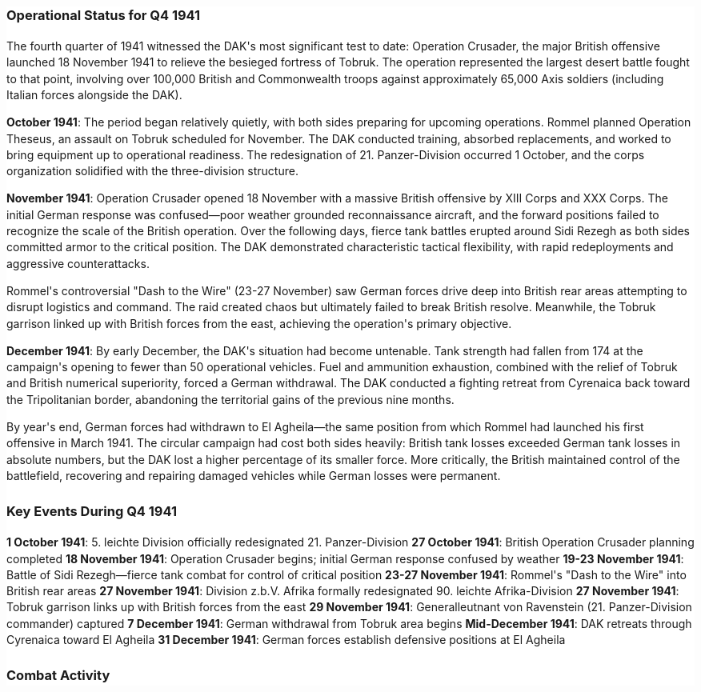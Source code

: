 ### Operational Status for Q4 1941

The fourth quarter of 1941 witnessed the DAK's most significant test to date: Operation Crusader, the major British offensive launched 18 November 1941 to relieve the besieged fortress of Tobruk. The operation represented the largest desert battle fought to that point, involving over 100,000 British and Commonwealth troops against approximately 65,000 Axis soldiers (including Italian forces alongside the DAK).

**October 1941**: The period began relatively quietly, with both sides preparing for upcoming operations. Rommel planned Operation Theseus, an assault on Tobruk scheduled for November. The DAK conducted training, absorbed replacements, and worked to bring equipment up to operational readiness. The redesignation of 21. Panzer-Division occurred 1 October, and the corps organization solidified with the three-division structure.

**November 1941**: Operation Crusader opened 18 November with a massive British offensive by XIII Corps and XXX Corps. The initial German response was confused—poor weather grounded reconnaissance aircraft, and the forward positions failed to recognize the scale of the British operation. Over the following days, fierce tank battles erupted around Sidi Rezegh as both sides committed armor to the critical position. The DAK demonstrated characteristic tactical flexibility, with rapid redeployments and aggressive counterattacks.

Rommel's controversial "Dash to the Wire" (23-27 November) saw German forces drive deep into British rear areas attempting to disrupt logistics and command. The raid created chaos but ultimately failed to break British resolve. Meanwhile, the Tobruk garrison linked up with British forces from the east, achieving the operation's primary objective.

**December 1941**: By early December, the DAK's situation had become untenable. Tank strength had fallen from 174 at the campaign's opening to fewer than 50 operational vehicles. Fuel and ammunition exhaustion, combined with the relief of Tobruk and British numerical superiority, forced a German withdrawal. The DAK conducted a fighting retreat from Cyrenaica back toward the Tripolitanian border, abandoning the territorial gains of the previous nine months.

By year's end, German forces had withdrawn to El Agheila—the same position from which Rommel had launched his first offensive in March 1941. The circular campaign had cost both sides heavily: British tank losses exceeded German tank losses in absolute numbers, but the DAK lost a higher percentage of its smaller force. More critically, the British maintained control of the battlefield, recovering and repairing damaged vehicles while German losses were permanent.

### Key Events During Q4 1941

**1 October 1941**: 5. leichte Division officially redesignated 21. Panzer-Division
**27 October 1941**: British Operation Crusader planning completed
**18 November 1941**: Operation Crusader begins; initial German response confused by weather
**19-23 November 1941**: Battle of Sidi Rezegh—fierce tank combat for control of critical position
**23-27 November 1941**: Rommel's "Dash to the Wire" into British rear areas
**27 November 1941**: Division z.b.V. Afrika formally redesignated 90. leichte Afrika-Division
**27 November 1941**: Tobruk garrison links up with British forces from the east
**29 November 1941**: Generalleutnant von Ravenstein (21. Panzer-Division commander) captured
**7 December 1941**: German withdrawal from Tobruk area begins
**Mid-December 1941**: DAK retreats through Cyrenaica toward El Agheila
**31 December 1941**: German forces establish defensive positions at El Agheila

### Combat Activity
